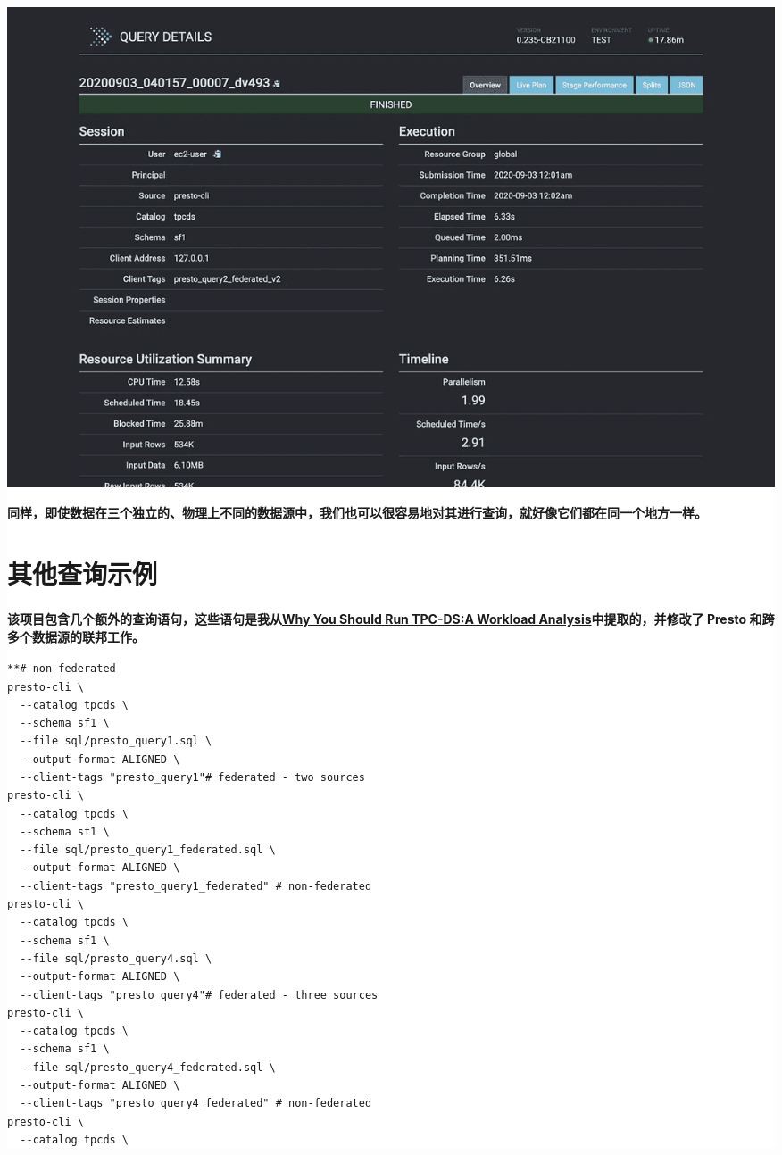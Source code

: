 **![](img/37327ea617ab306787abae3a4d02091f.png)**

**同样，即使数据在三个独立的、物理上不同的数据源中，我们也可以很容易地对其进行查询，就好像它们都在同一个地方一样。**

# **其他查询示例**

**该项目包含几个额外的查询语句，这些语句是我从[Why You Should Run TPC-DS:A Workload Analysis](http://www.tpc.org/tpcds/presentations/tpcds_workload_analysis.pdf)中提取的，并修改了 Presto 和跨多个数据源的联邦工作。**

```
**# non-federated
presto-cli \
  --catalog tpcds \
  --schema sf1 \
  --file sql/presto_query1.sql \
  --output-format ALIGNED \
  --client-tags "presto_query1"# federated - two sources
presto-cli \
  --catalog tpcds \
  --schema sf1 \
  --file sql/presto_query1_federated.sql \
  --output-format ALIGNED \
  --client-tags "presto_query1_federated" # non-federated
presto-cli \
  --catalog tpcds \
  --schema sf1 \
  --file sql/presto_query4.sql \
  --output-format ALIGNED \
  --client-tags "presto_query4"# federated - three sources
presto-cli \
  --catalog tpcds \
  --schema sf1 \
  --file sql/presto_query4_federated.sql \
  --output-format ALIGNED \
  --client-tags "presto_query4_federated" # non-federated
presto-cli \
  --catalog tpcds \
```